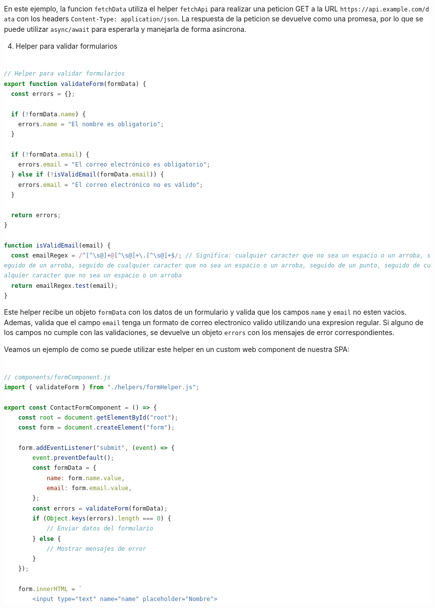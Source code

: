 En este ejemplo, la funcion `fetchData` utiliza el helper `fetchApi` para realizar una peticion GET a la URL `https://api.example.com/data` con los headers `Content-Type: application/json`. La respuesta de la peticion se devuelve como una promesa, por lo que se puede utilizar `async/await` para esperarla y manejarla de forma asincrona.

4. Helper para validar formularios

```javascript

// Helper para validar formularios
export function validateForm(formData) {
  const errors = {};

  if (!formData.name) {
    errors.name = "El nombre es obligatorio";
  }

  if (!formData.email) {
    errors.email = "El correo electrónico es obligatorio";
  } else if (!isValidEmail(formData.email)) {
    errors.email = "El correo electrónico no es válido";
  }

  return errors;
}

function isValidEmail(email) {
  const emailRegex = /^[^\s@]+@[^\s@]+\.[^\s@]+$/; // Significa: cualquier caracter que no sea un espacio o un arroba, seguido de un arroba, seguido de cualquier caracter que no sea un espacio o un arroba, seguido de un punto, seguido de cualquier caracter que no sea un espacio o un arroba
  return emailRegex.test(email);
}
```

Este helper recibe un objeto `formData` con los datos de un formulario y valida que los campos `name` y `email` no esten vacios. Ademas, valida que el campo `email` tenga un formato de correo electronico valido utilizando una expresion regular. Si alguno de los campos no cumple con las validaciones, se devuelve un objeto `errors` con los mensajes de error correspondientes.

Veamos un ejemplo de como se puede utilizar este helper en un custom web component de nuestra SPA:

```javascript

// components/formComponent.js
import { validateForm } from "./helpers/formHelper.js";

export const ContactFormComponent = () => {
    const root = document.getElementById("root");
    const form = document.createElement("form");

    form.addEventListener("submit", (event) => {
        event.preventDefault();
        const formData = {
            name: form.name.value,
            email: form.email.value,
        };
        const errors = validateForm(formData);
        if (Object.keys(errors).length === 0) {
            // Enviar datos del formulario
        } else {
            // Mostrar mensajes de error
        }
    });

    form.innerHTML = `
        <input type="text" name="name" placeholder="Nombre">
```